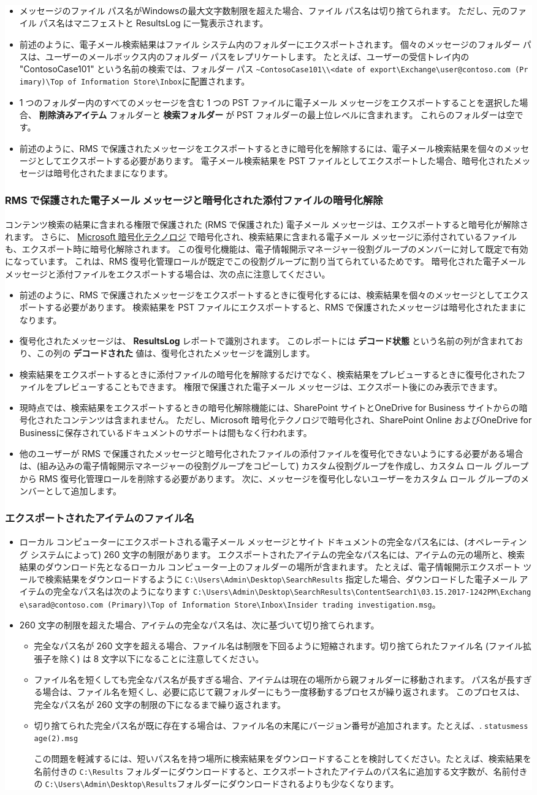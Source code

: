 - メッセージのファイル パス名がWindowsの最大文字数制限を超えた場合、ファイル パス名は切り捨てられます。 ただし、元のファイル パス名はマニフェストと ResultsLog に一覧表示されます。
  
- 前述のように、電子メール検索結果はファイル システム内のフォルダーにエクスポートされます。 個々のメッセージのフォルダー パスは、ユーザーのメールボックス内のフォルダー パスをレプリケートします。 たとえば、ユーザーの受信トレイ内の "ContosoCase101" という名前の検索では、フォルダー パス  `~ContosoCase101\\<date of export\Exchange\user@contoso.com (Primary)\Top of Information Store\Inbox`に配置されます。

- 1 つのフォルダー内のすべてのメッセージを含む 1 つの PST ファイルに電子メール メッセージをエクスポートすることを選択した場合、 **削除済みアイテム** フォルダーと **検索フォルダー** が PST フォルダーの最上位レベルに含まれます。 これらのフォルダーは空です。

- 前述のように、RMS で保護されたメッセージをエクスポートするときに暗号化を解除するには、電子メール検索結果を個々のメッセージとしてエクスポートする必要があります。 電子メール検索結果を PST ファイルとしてエクスポートした場合、暗号化されたメッセージは暗号化されたままになります。
  
### <a name="decrypting-rms-protected-email-messages-and-encrypted-file-attachments"></a>RMS で保護された電子メール メッセージと暗号化された添付ファイルの暗号化解除

コンテンツ検索の結果に含まれる権限で保護された (RMS で保護された) 電子メール メッセージは、エクスポートすると暗号化が解除されます。 さらに、 [Microsoft 暗号化テクノロジ](encryption.md) で暗号化され、検索結果に含まれる電子メール メッセージに添付されているファイルも、エクスポート時に暗号化解除されます。 この復号化機能は、電子情報開示マネージャー役割グループのメンバーに対して既定で有効になっています。 これは、RMS 復号化管理ロールが既定でこの役割グループに割り当てられているためです。 暗号化された電子メール メッセージと添付ファイルをエクスポートする場合は、次の点に注意してください。
  
- 前述のように、RMS で保護されたメッセージをエクスポートするときに復号化するには、検索結果を個々のメッセージとしてエクスポートする必要があります。 検索結果を PST ファイルにエクスポートすると、RMS で保護されたメッセージは暗号化されたままになります。

- 復号化されたメッセージは、 **ResultsLog** レポートで識別されます。 このレポートには **デコード状態** という名前の列が含まれており、この列の **デコードされた** 値は、復号化されたメッセージを識別します。

- 検索結果をエクスポートするときに添付ファイルの暗号化を解除するだけでなく、検索結果をプレビューするときに復号化されたファイルをプレビューすることもできます。 権限で保護された電子メール メッセージは、エクスポート後にのみ表示できます。

- 現時点では、検索結果をエクスポートするときの暗号化解除機能には、SharePoint サイトとOneDrive for Business サイトからの暗号化されたコンテンツは含まれません。 ただし、Microsoft 暗号化テクノロジで暗号化され、SharePoint Online およびOneDrive for Businessに保存されているドキュメントのサポートは間もなく行われます。

- 他のユーザーが RMS で保護されたメッセージと暗号化されたファイルの添付ファイルを復号化できないようにする必要がある場合は、(組み込みの電子情報開示マネージャーの役割グループをコピーして) カスタム役割グループを作成し、カスタム ロール グループから RMS 復号化管理ロールを削除する必要があります。 次に、メッセージを復号化しないユーザーをカスタム ロール グループのメンバーとして追加します。
  
### <a name="filenames-of-exported-items"></a>エクスポートされたアイテムのファイル名
  
- ローカル コンピューターにエクスポートされる電子メール メッセージとサイト ドキュメントの完全なパス名には、(オペレーティング システムによって) 260 文字の制限があります。 エクスポートされたアイテムの完全なパス名には、アイテムの元の場所と、検索結果のダウンロード先となるローカル コンピューター上のフォルダーの場所が含まれます。 たとえば、電子情報開示エクスポート ツールで検索結果をダウンロードするように  `C:\Users\Admin\Desktop\SearchResults` 指定した場合、ダウンロードした電子メール アイテムの完全なパス名は次のようになります  `C:\Users\Admin\Desktop\SearchResults\ContentSearch1\03.15.2017-1242PM\Exchange\sarad@contoso.com (Primary)\Top of Information Store\Inbox\Insider trading investigation.msg`。

- 260 文字の制限を超えた場合、アイテムの完全なパス名は、次に基づいて切り捨てられます。

  - 完全なパス名が 260 文字を超える場合、ファイル名は制限を下回るように短縮されます。切り捨てられたファイル名 (ファイル拡張子を除く) は 8 文字以下になることに注意してください。

  - ファイル名を短くしても完全なパス名が長すぎる場合、アイテムは現在の場所から親フォルダーに移動されます。 パス名が長すぎる場合は、ファイル名を短くし、必要に応じて親フォルダーにもう一度移動するプロセスが繰り返されます。 このプロセスは、完全なパス名が 260 文字の制限の下になるまで繰り返されます。

  - 切り捨てられた完全パス名が既に存在する場合は、ファイル名の末尾にバージョン番号が追加されます。たとえば、. `statusmessage(2).msg`

    この問題を軽減するには、短いパス名を持つ場所に検索結果をダウンロードすることを検討してください。たとえば、検索結果を名前付きの  `C:\Results` フォルダーにダウンロードすると、エクスポートされたアイテムのパス名に追加する文字数が、名前付きの  `C:\Users\Admin\Desktop\Results`フォルダーにダウンロードされるよりも少なくなります。
